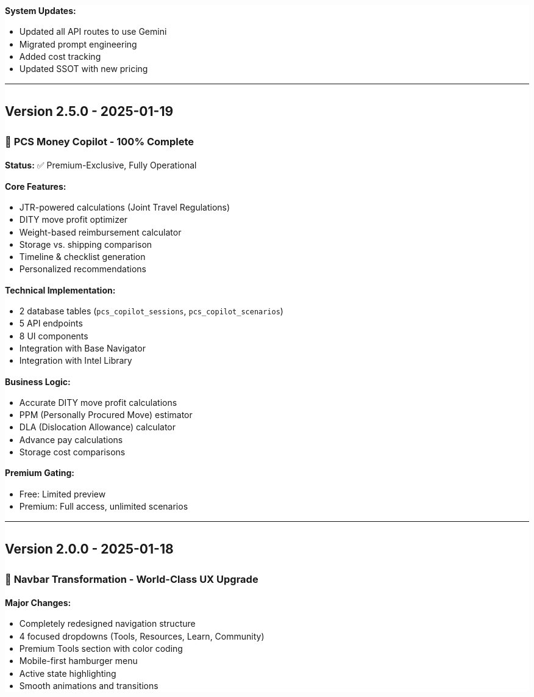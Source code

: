 **System Updates:**
- Updated all API routes to use Gemini
- Migrated prompt engineering
- Added cost tracking
- Updated SSOT with new pricing

---

## **Version 2.5.0** - 2025-01-19

### 🚁 **PCS Money Copilot - 100% Complete**

**Status:** ✅ Premium-Exclusive, Fully Operational

**Core Features:**
- JTR-powered calculations (Joint Travel Regulations)
- DITY move profit optimizer
- Weight-based reimbursement calculator
- Storage vs. shipping comparison
- Timeline & checklist generation
- Personalized recommendations

**Technical Implementation:**
- 2 database tables (`pcs_copilot_sessions`, `pcs_copilot_scenarios`)
- 5 API endpoints
- 8 UI components
- Integration with Base Navigator
- Integration with Intel Library

**Business Logic:**
- Accurate DITY move profit calculations
- PPM (Personally Procured Move) estimator
- DLA (Dislocation Allowance) calculator
- Advance pay calculations
- Storage cost comparisons

**Premium Gating:**
- Free: Limited preview
- Premium: Full access, unlimited scenarios

---

## **Version 2.0.0** - 2025-01-18

### 🎨 **Navbar Transformation - World-Class UX Upgrade**

**Major Changes:**
- Completely redesigned navigation structure
- 4 focused dropdowns (Tools, Resources, Learn, Community)
- Premium Tools section with color coding
- Mobile-first hamburger menu
- Active state highlighting
- Smooth animations and transitions
